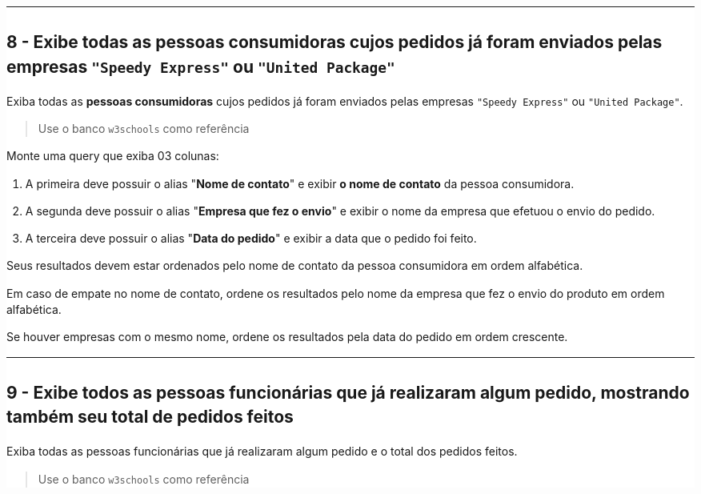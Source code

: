   

---

  

## 8 - Exibe todas as **pessoas consumidoras** cujos pedidos já foram enviados pelas empresas `"Speedy Express"` ou `"United Package"`

  

Exiba todas as **pessoas consumidoras** cujos pedidos já foram enviados pelas empresas `"Speedy Express"` ou `"United Package"`.

  

> Use o banco `w3schools` como referência

  

Monte uma query que exiba 03 colunas:

  

1. A primeira deve possuir o alias "**Nome de contato**" e exibir **o nome de contato** da pessoa consumidora.

  

2. A segunda deve possuir o alias "**Empresa que fez o envio**" e exibir o nome da empresa que efetuou o envio do pedido.

  

3. A terceira deve possuir o alias "**Data do pedido**" e exibir a data que o pedido foi feito.

  

Seus resultados devem estar ordenados pelo nome de contato da pessoa consumidora em ordem alfabética.

  

Em caso de empate no nome de contato, ordene os resultados pelo nome da empresa que fez o envio do produto em ordem alfabética.

  

Se houver empresas com o mesmo nome, ordene os resultados pela data do pedido em ordem crescente.

  

---

  

## 9 - Exibe todos as pessoas funcionárias que já realizaram algum pedido, mostrando também seu total de pedidos feitos

  

Exiba todas as pessoas funcionárias que já realizaram algum pedido e o total dos pedidos feitos.

  

> Use o banco `w3schools` como referência

  
